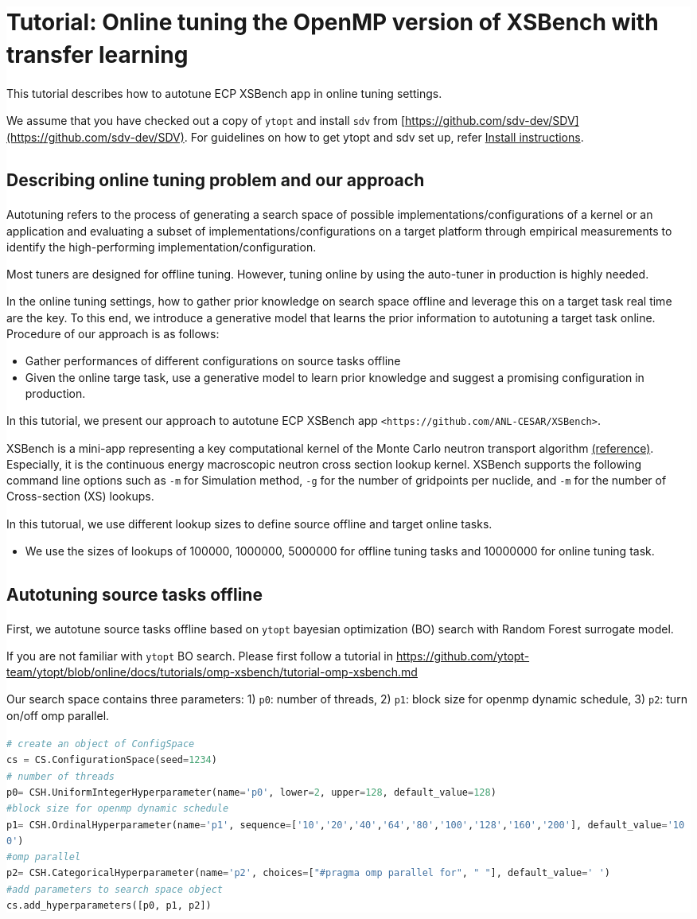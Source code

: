Tutorial: Online tuning the OpenMP version of XSBench with transfer learning  
===================

This tutorial describes how to autotune ECP XSBench app in online tuning settings. 

We assume that you have checked out a copy of `ytopt` and install `sdv` from [https://github.com/sdv-dev/SDV](https://github.com/sdv-dev/SDV). For guidelines on how to get ytopt and sdv set up, refer [Install instructions](https://github.com/ytopt-team/ytopt/blob/online/README.md). 

Describing online tuning problem and our approach 
-----------------------

Autotuning refers to the process of generating a search space of possible implementations/configurations of a kernel or an application and evaluating a subset of implementations/configurations on a target platform through empirical measurements to identify the high-performing implementation/configuration. 

Most tuners are designed for offline tuning. However, tuning online by using the auto-tuner in production is highly needed. 

In the online tuning settings, how to gather prior knowledge on search space offline and leverage this on a target task real time are the key. To this end, we introduce a generative model that learns the prior information to autotuning a target task online. Procedure of our approach is as follows: 
- Gather performances of different configurations on source tasks offline 
- Given the online targe task, use a generative model to learn prior knowledge and suggest a promising configuration in production. 

In this tutorial, we present our approach to autotune ECP XSBench app `<https://github.com/ANL-CESAR/XSBench>`.

XSBench is a mini-app representing a key computational kernel of the Monte Carlo neutron transport algorithm [(reference)](https://github.com/ANL-CESAR/XSBench). Especially, it is the continuous energy macroscopic neutron cross section lookup kernel. XSBench supports the following command line options such as `-m` for Simulation method, `-g` for the number of gridpoints per nuclide, and `-m` for the number of Cross-section (XS) lookups. 

In this tutorual, we use different lookup sizes to define source offline and target online tasks. 

- We use the sizes of lookups of 100000, 1000000, 5000000 for offline tuning tasks and 10000000 for online tuning task.


Autotuning source tasks offline
-----------------------
First, we autotune source tasks offline based on `ytopt` bayesian optimization (BO) search with Random Forest surrogate model.

If you are not familiar with `ytopt` BO search. Please first follow a tutorial in <https://github.com/ytopt-team/ytopt/blob/online/docs/tutorials/omp-xsbench/tutorial-omp-xsbench.md>


Our search space contains three parameters: 1) `p0`: number of threads, 2) `p1`: block size for openmp dynamic schedule, 3) `p2`: turn on/off omp parallel.  


```python
# create an object of ConfigSpace 
cs = CS.ConfigurationSpace(seed=1234)
# number of threads
p0= CSH.UniformIntegerHyperparameter(name='p0', lower=2, upper=128, default_value=128)
#block size for openmp dynamic schedule
p1= CSH.OrdinalHyperparameter(name='p1', sequence=['10','20','40','64','80','100','128','160','200'], default_value='100')
#omp parallel
p2= CSH.CategoricalHyperparameter(name='p2', choices=["#pragma omp parallel for", " "], default_value=' ')
#add parameters to search space object
cs.add_hyperparameters([p0, p1, p2])
```
